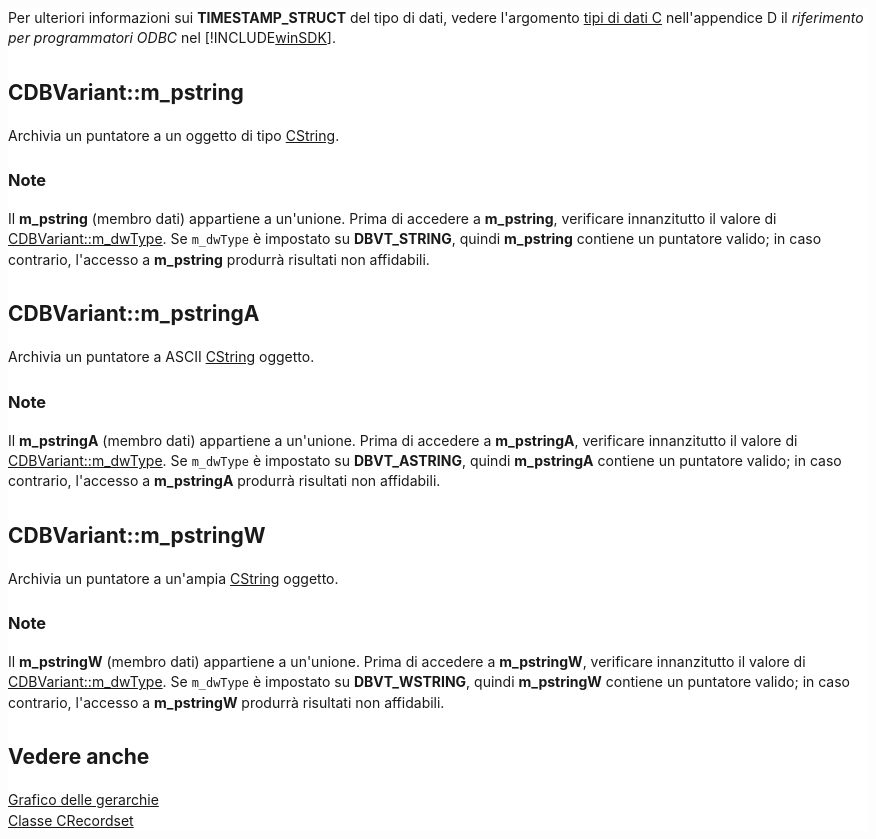  Per ulteriori informazioni sui **TIMESTAMP_STRUCT** del tipo di dati, vedere l'argomento [tipi di dati C](https://msdn.microsoft.com/library/ms714556.aspx) nell'appendice D il *riferimento per programmatori ODBC* nel [!INCLUDE[winSDK](../../atl/includes/winsdk_md.md)].  
  
##  <a name="a-namempstringa--cdbvariantmpstring"></a><a name="m_pstring"></a>CDBVariant::m_pstring  
 Archivia un puntatore a un oggetto di tipo [CString](../../atl-mfc-shared/reference/cstringt-class.md).  
  
### <a name="remarks"></a>Note  
 Il **m_pstring** (membro dati) appartiene a un'unione. Prima di accedere a **m_pstring**, verificare innanzitutto il valore di [CDBVariant::m_dwType](#m_dwtype). Se `m_dwType` è impostato su **DBVT_STRING**, quindi **m_pstring** contiene un puntatore valido; in caso contrario, l'accesso a **m_pstring** produrrà risultati non affidabili.  
  
##  <a name="a-namempstringaa--cdbvariantmpstringa"></a><a name="m_pstringa"></a>CDBVariant::m_pstringA  
 Archivia un puntatore a ASCII [CString](../../atl-mfc-shared/reference/cstringt-class.md) oggetto.  
  
### <a name="remarks"></a>Note  
 Il **m_pstringA** (membro dati) appartiene a un'unione. Prima di accedere a **m_pstringA**, verificare innanzitutto il valore di [CDBVariant::m_dwType](#m_dwtype). Se `m_dwType` è impostato su **DBVT_ASTRING**, quindi **m_pstringA** contiene un puntatore valido; in caso contrario, l'accesso a **m_pstringA** produrrà risultati non affidabili.  
  
##  <a name="a-namempstringwa--cdbvariantmpstringw"></a><a name="m_pstringw"></a>CDBVariant::m_pstringW  
 Archivia un puntatore a un'ampia [CString](../../atl-mfc-shared/reference/cstringt-class.md) oggetto.  
  
### <a name="remarks"></a>Note  
 Il **m_pstringW** (membro dati) appartiene a un'unione. Prima di accedere a **m_pstringW**, verificare innanzitutto il valore di [CDBVariant::m_dwType](#m_dwtype). Se `m_dwType` è impostato su **DBVT_WSTRING**, quindi **m_pstringW** contiene un puntatore valido; in caso contrario, l'accesso a **m_pstringW** produrrà risultati non affidabili.  
  
## <a name="see-also"></a>Vedere anche  
 [Grafico delle gerarchie](../../mfc/hierarchy-chart.md)   
 [Classe CRecordset](../../mfc/reference/crecordset-class.md)

